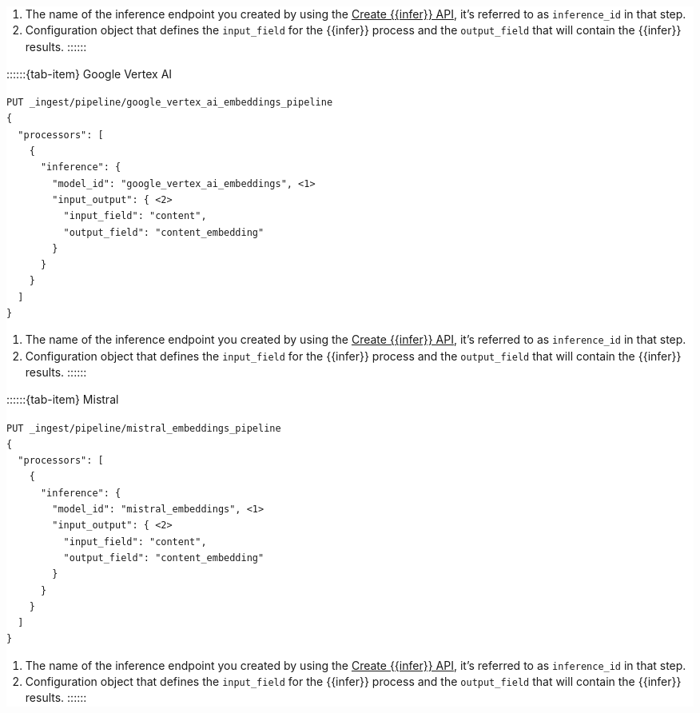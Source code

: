 
1. The name of the inference endpoint you created by using the [Create {{infer}} API](https://www.elastic.co/docs/api/doc/elasticsearch/operation/operation-inference-put), it’s referred to as `inference_id` in that step.
2. Configuration object that defines the `input_field` for the {{infer}} process and the `output_field` that will contain the {{infer}} results.
::::::

::::::{tab-item} Google Vertex AI
```console
PUT _ingest/pipeline/google_vertex_ai_embeddings_pipeline
{
  "processors": [
    {
      "inference": {
        "model_id": "google_vertex_ai_embeddings", <1>
        "input_output": { <2>
          "input_field": "content",
          "output_field": "content_embedding"
        }
      }
    }
  ]
}
```

1. The name of the inference endpoint you created by using the [Create {{infer}} API](https://www.elastic.co/docs/api/doc/elasticsearch/operation/operation-inference-put), it’s referred to as `inference_id` in that step.
2. Configuration object that defines the `input_field` for the {{infer}} process and the `output_field` that will contain the {{infer}} results.
::::::

::::::{tab-item} Mistral
```console
PUT _ingest/pipeline/mistral_embeddings_pipeline
{
  "processors": [
    {
      "inference": {
        "model_id": "mistral_embeddings", <1>
        "input_output": { <2>
          "input_field": "content",
          "output_field": "content_embedding"
        }
      }
    }
  ]
}
```

1. The name of the inference endpoint you created by using the [Create {{infer}} API](https://www.elastic.co/docs/api/doc/elasticsearch/operation/operation-inference-put), it’s referred to as `inference_id` in that step.
2. Configuration object that defines the `input_field` for the {{infer}} process and the `output_field` that will contain the {{infer}} results.
::::::
